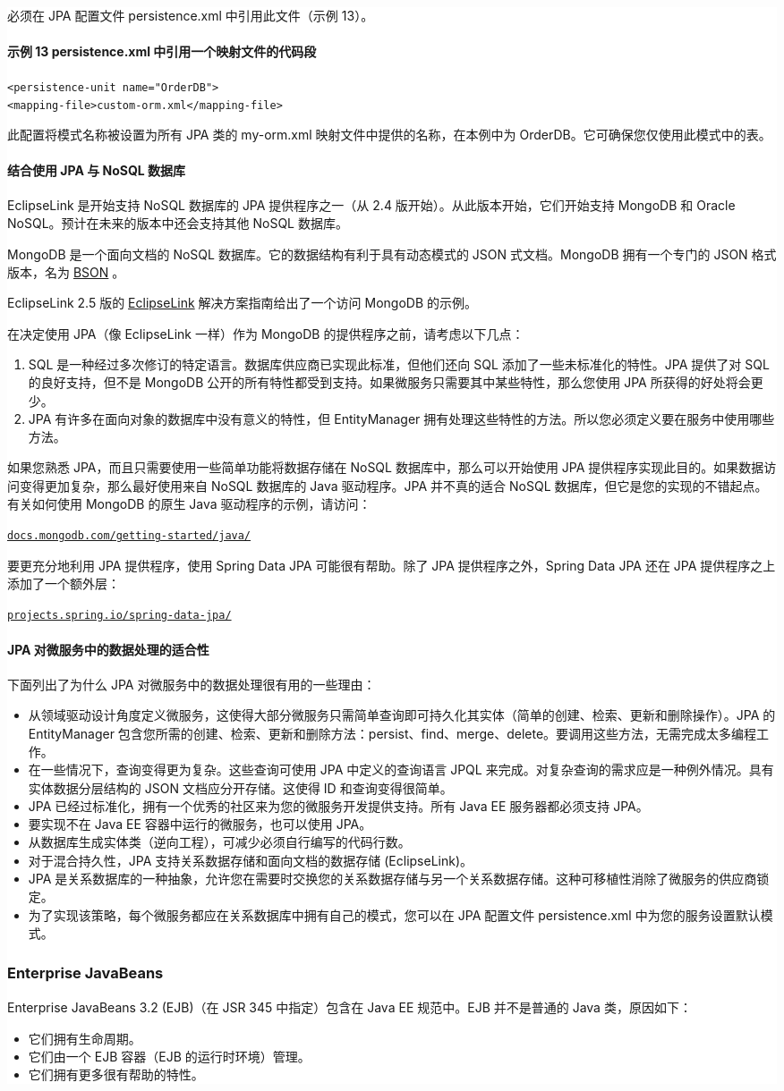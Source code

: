 必须在 JPA 配置文件 persistence.xml 中引用此文件（示例 13）。

#### 示例 13 persistence.xml 中引用一个映射文件的代码段

```
<persistence-unit name="OrderDB">
<mapping-file>custom-orm.xml</mapping-file> 
```

此配置将模式名称被设置为所有 JPA 类的 my-orm.xml 映射文件中提供的名称，在本例中为 OrderDB。它可确保您仅使用此模式中的表。

#### 结合使用 JPA 与 NoSQL 数据库

EclipseLink 是开始支持 NoSQL 数据库的 JPA 提供程序之一（从 2.4 版开始）。从此版本开始，它们开始支持 MongoDB 和 Oracle NoSQL。预计在未来的版本中还会支持其他 NoSQL 数据库。

MongoDB 是一个面向文档的 NoSQL 数据库。它的数据结构有利于具有动态模式的 JSON 式文档。MongoDB 拥有一个专门的 JSON 格式版本，名为 [BSON](http://docs.mongodb.com/manual/reference/bson-types/) 。

EclipseLink 2.5 版的 [EclipseLink](http://www.eclipse.org/eclipselink/documentation/2.5/solutions/nonrelational_db002.htm) 解决方案指南给出了一个访问 MongoDB 的示例。

在决定使用 JPA（像 EclipseLink 一样）作为 MongoDB 的提供程序之前，请考虑以下几点：

1.  SQL 是一种经过多次修订的特定语言。数据库供应商已实现此标准，但他们还向 SQL 添加了一些未标准化的特性。JPA 提供了对 SQL 的良好支持，但不是 MongoDB 公开的所有特性都受到支持。如果微服务只需要其中某些特性，那么您使用 JPA 所获得的好处将会更少。
2.  JPA 有许多在面向对象的数据库中没有意义的特性，但 EntityManager 拥有处理这些特性的方法。所以您必须定义要在服务中使用哪些方法。

如果您熟悉 JPA，而且只需要使用一些简单功能将数据存储在 NoSQL 数据库中，那么可以开始使用 JPA 提供程序实现此目的。如果数据访问变得更加复杂，那么最好使用来自 NoSQL 数据库的 Java 驱动程序。JPA 并不真的适合 NoSQL 数据库，但它是您的实现的不错起点。有关如何使用 MongoDB 的原生 Java 驱动程序的示例，请访问：

[`docs.mongodb.com/getting-started/java/`](http://docs.mongodb.com/getting-started/java/)

要更充分地利用 JPA 提供程序，使用 Spring Data JPA 可能很有帮助。除了 JPA 提供程序之外，Spring Data JPA 还在 JPA 提供程序之上添加了一个额外层：

[`projects.spring.io/spring-data-jpa/`](http://projects.spring.io/spring-data-jpa/)

#### JPA 对微服务中的数据处理的适合性

下面列出了为什么 JPA 对微服务中的数据处理很有用的一些理由：

*   从领域驱动设计角度定义微服务，这使得大部分微服务只需简单查询即可持久化其实体（简单的创建、检索、更新和删除操作）。JPA 的 EntityManager 包含您所需的创建、检索、更新和删除方法：persist、find、merge、delete。要调用这些方法，无需完成太多编程工作。
*   在一些情况下，查询变得更为复杂。这些查询可使用 JPA 中定义的查询语言 JPQL 来完成。对复杂查询的需求应是一种例外情况。具有实体数据分层结构的 JSON 文档应分开存储。这使得 ID 和查询变得很简单。
*   JPA 已经过标准化，拥有一个优秀的社区来为您的微服务开发提供支持。所有 Java EE 服务器都必须支持 JPA。
*   要实现不在 Java EE 容器中运行的微服务，也可以使用 JPA。
*   从数据库生成实体类（逆向工程），可减少必须自行编写的代码行数。
*   对于混合持久性，JPA 支持关系数据存储和面向文档的数据存储 (EclipseLink)。
*   JPA 是关系数据库的一种抽象，允许您在需要时交换您的关系数据存储与另一个关系数据存储。这种可移植性消除了微服务的供应商锁定。
*   为了实现该策略，每个微服务都应在关系数据库中拥有自己的模式，您可以在 JPA 配置文件 persistence.xml 中为您的服务设置默认模式。

### Enterprise JavaBeans

Enterprise JavaBeans 3.2 (EJB)（在 JSR 345 中指定）包含在 Java EE 规范中。EJB 并不是普通的 Java 类，原因如下：

*   它们拥有生命周期。
*   它们由一个 EJB 容器（EJB 的运行时环境）管理。
*   它们拥有更多很有帮助的特性。
